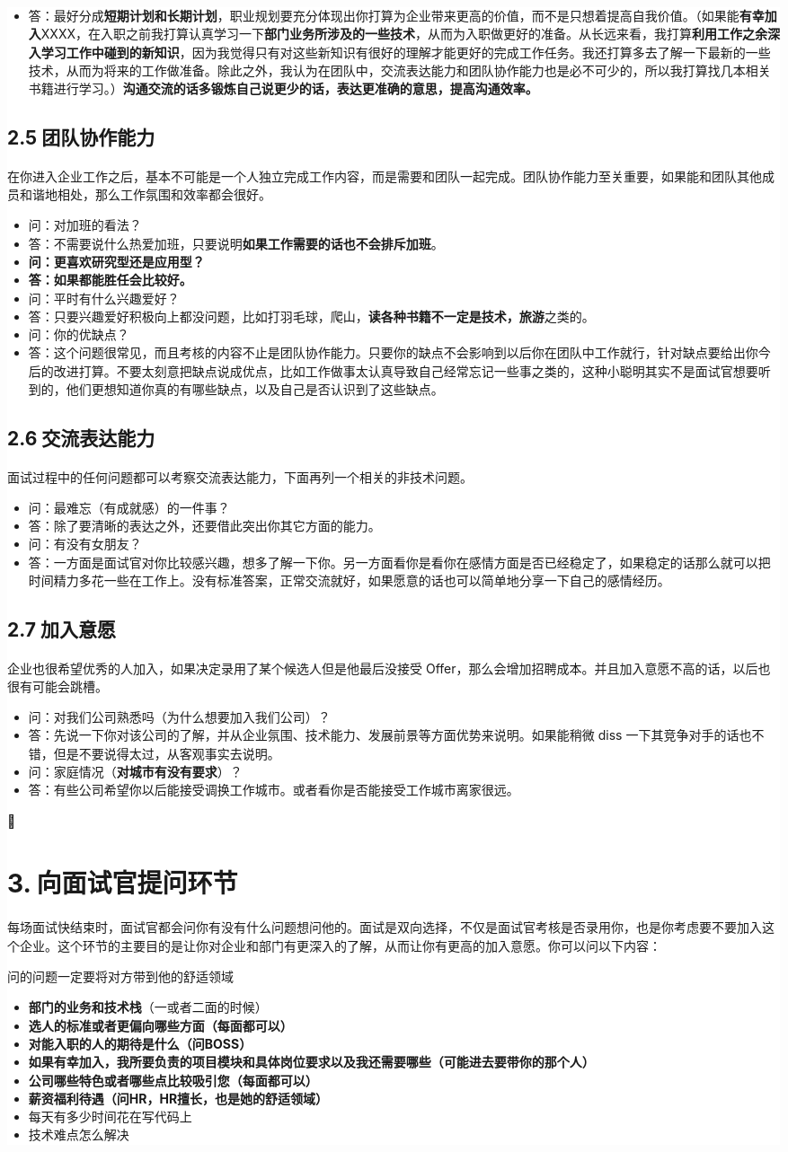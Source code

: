 - 答：最好分成**短期计划和长期计划**，职业规划要充分体现出你打算为企业带来更高的价值，而不是只想着提高自我价值。（如果能**有幸加入**XXXX，在入职之前我打算认真学习一下**部门业务所涉及的一些技术**，从而为入职做更好的准备。从长远来看，我打算**利用工作之余深入学习工作中碰到的新知识**，因为我觉得只有对这些新知识有很好的理解才能更好的完成工作任务。我还打算多去了解一下最新的一些技术，从而为将来的工作做准备。除此之外，我认为在团队中，交流表达能力和团队协作能力也是必不可少的，所以我打算找几本相关书籍进行学习。）**沟通交流的话多锻炼自己说更少的话，表达更准确的意思，提高沟通效率。**

## 2.5 团队协作能力

在你进入企业工作之后，基本不可能是一个人独立完成工作内容，而是需要和团队一起完成。团队协作能力至关重要，如果能和团队其他成员和谐地相处，那么工作氛围和效率都会很好。

- 问：对加班的看法？
- 答：不需要说什么热爱加班，只要说明**如果工作需要的话也不会排斥加班**。
- **问：更喜欢研究型还是应用型？**
- **答：如果都能胜任会比较好。**
- 问：平时有什么兴趣爱好？
- 答：只要兴趣爱好积极向上都没问题，比如打羽毛球，爬山，**读各种书籍不一定是技术，旅游**之类的。
- 问：你的优缺点？
- 答：这个问题很常见，而且考核的内容不止是团队协作能力。只要你的缺点不会影响到以后你在团队中工作就行，针对缺点要给出你今后的改进打算。不要太刻意把缺点说成优点，比如工作做事太认真导致自己经常忘记一些事之类的，这种小聪明其实不是面试官想要听到的，他们更想知道你真的有哪些缺点，以及自己是否认识到了这些缺点。

## 2.6 交流表达能力

面试过程中的任何问题都可以考察交流表达能力，下面再列一个相关的非技术问题。

- 问：最难忘（有成就感）的一件事？
- 答：除了要清晰的表达之外，还要借此突出你其它方面的能力。
- 问：有没有女朋友？
- 答：一方面是面试官对你比较感兴趣，想多了解一下你。另一方面看你是看你在感情方面是否已经稳定了，如果稳定的话那么就可以把时间精力多花一些在工作上。没有标准答案，正常交流就好，如果愿意的话也可以简单地分享一下自己的感情经历。

## 2.7 加入意愿

企业也很希望优秀的人加入，如果决定录用了某个候选人但是他最后没接受 Offer，那么会增加招聘成本。并且加入意愿不高的话，以后也很有可能会跳槽。

- 问：对我们公司熟悉吗（为什么想要加入我们公司）？
- 答：先说一下你对该公司的了解，并从企业氛围、技术能力、发展前景等方面优势来说明。如果能稍微 diss 一下其竞争对手的话也不错，但是不要说得太过，从客观事实去说明。
- 问：家庭情况（**对城市有没有要求**）？
- 答：有些公司希望你以后能接受调换工作城市。或者看你是否能接受工作城市离家很远。

💬

# 3. 向面试官提问环节

每场面试快结束时，面试官都会问你有没有什么问题想问他的。面试是双向选择，不仅是面试官考核是否录用你，也是你考虑要不要加入这个企业。这个环节的主要目的是让你对企业和部门有更深入的了解，从而让你有更高的加入意愿。你可以问以下内容：

问的问题一定要将对方带到他的舒适领域

- **部门的业务和技术栈**（一或者二面的时候）
- **选人的标准或者更偏向哪些方面（每面都可以）**
- **对能入职的人的期待是什么（问BOSS）**
- **如果有幸加入，我所要负责的项目模块和具体岗位要求以及我还需要哪些（可能进去要带你的那个人）**
- **公司哪些特色或者哪些点比较吸引您（每面都可以）**
- **薪资福利待遇（问HR，HR擅长，也是她的舒适领域）**
- 每天有多少时间花在写代码上
- 技术难点怎么解决
